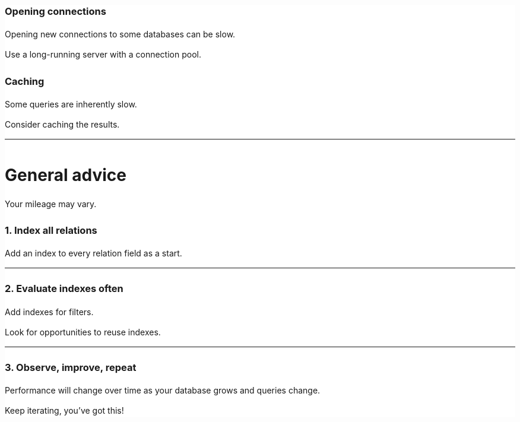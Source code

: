</section>

<section>

<h3><tabler:plug-x /> Opening connections</h3>

Opening new connections to some databases can be slow.

Use a long-running server with a connection pool.

</section>

<section>

<h3><tabler:world /> Caching</h3>

Some queries are inherently slow.

Consider caching the results.

</section>

</v-clicks>

</div>

---

<h1> <tabler:info-circle /> General advice </h1>

Your mileage may vary.

<section class="mt-8">

### 1. Index all relations

Add an index to every relation field as a start.

</section>

<hr class="m-4" />

<section>

### 2. Evaluate indexes often

Add indexes for filters.

Look for opportunities to reuse indexes.

</section>

<hr class="m-4" />

<section>

### 3. Observe, improve, repeat

Performance will change over time as your database grows and queries change.

Keep iterating, you’ve got this!

</section>
